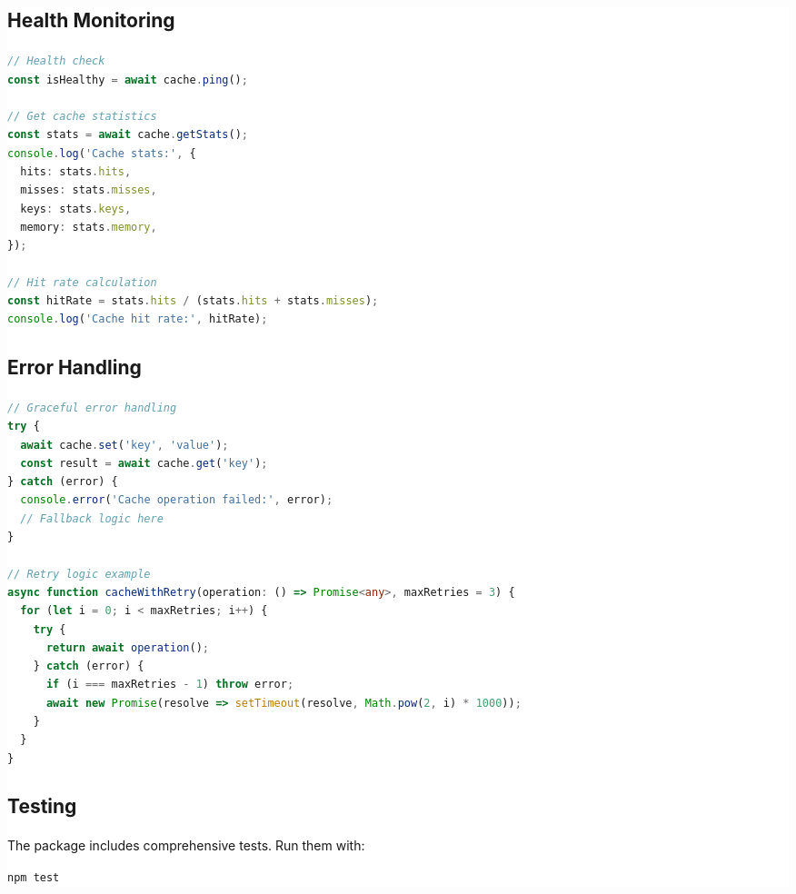 ## Health Monitoring

```typescript
// Health check
const isHealthy = await cache.ping();

// Get cache statistics
const stats = await cache.getStats();
console.log('Cache stats:', {
  hits: stats.hits,
  misses: stats.misses,
  keys: stats.keys,
  memory: stats.memory,
});

// Hit rate calculation
const hitRate = stats.hits / (stats.hits + stats.misses);
console.log('Cache hit rate:', hitRate);
```

## Error Handling

```typescript
// Graceful error handling
try {
  await cache.set('key', 'value');
  const result = await cache.get('key');
} catch (error) {
  console.error('Cache operation failed:', error);
  // Fallback logic here
}

// Retry logic example
async function cacheWithRetry(operation: () => Promise<any>, maxRetries = 3) {
  for (let i = 0; i < maxRetries; i++) {
    try {
      return await operation();
    } catch (error) {
      if (i === maxRetries - 1) throw error;
      await new Promise(resolve => setTimeout(resolve, Math.pow(2, i) * 1000));
    }
  }
}
```

## Testing

The package includes comprehensive tests. Run them with:

```bash
npm test
```
